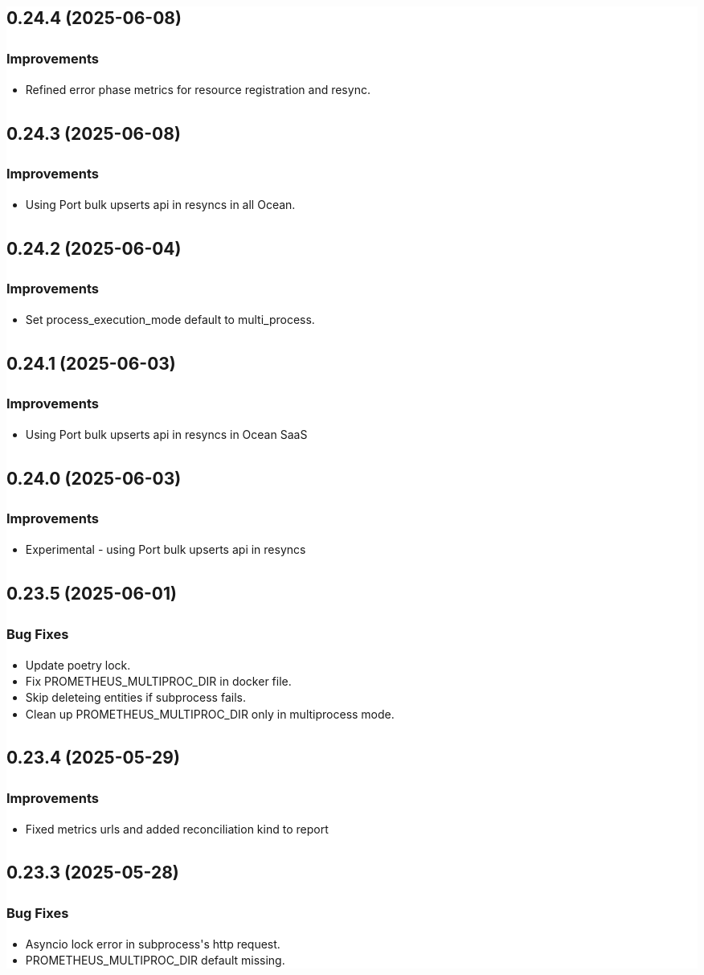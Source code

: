 ## 0.24.4 (2025-06-08)

### Improvements
- Refined error phase metrics for resource registration and resync.

## 0.24.3 (2025-06-08)

### Improvements
- Using Port bulk upserts api in resyncs in all Ocean.

## 0.24.2 (2025-06-04)

### Improvements
- Set process_execution_mode default to multi_process.

## 0.24.1 (2025-06-03)

### Improvements
- Using Port bulk upserts api in resyncs in Ocean SaaS

## 0.24.0 (2025-06-03)

### Improvements
- Experimental - using Port bulk upserts api in resyncs

## 0.23.5 (2025-06-01)

### Bug Fixes

- Update poetry lock.
- Fix PROMETHEUS_MULTIPROC_DIR in docker file.
- Skip deleteing entities if subprocess fails.
- Clean up PROMETHEUS_MULTIPROC_DIR only in multiprocess mode.

## 0.23.4 (2025-05-29)

### Improvements
- Fixed metrics urls and added reconciliation kind to report

## 0.23.3 (2025-05-28)

### Bug Fixes

- Asyncio lock error in subprocess's http request.
- PROMETHEUS_MULTIPROC_DIR default missing.
